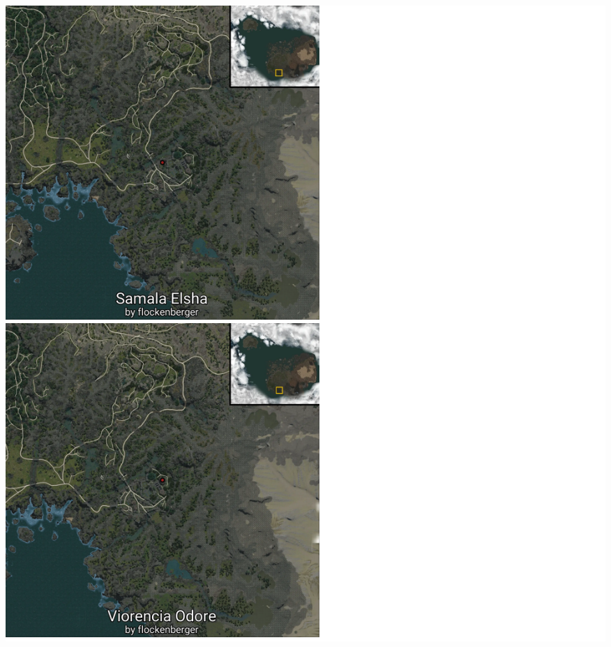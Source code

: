 <img src="./Audraism & the Thornwood Watch_Samala Elsha_Preview.webp" width="450"/> <img src="./Audraism & the Thornwood Watch_Viorencia Odore_Preview.webp" width="450"/> 